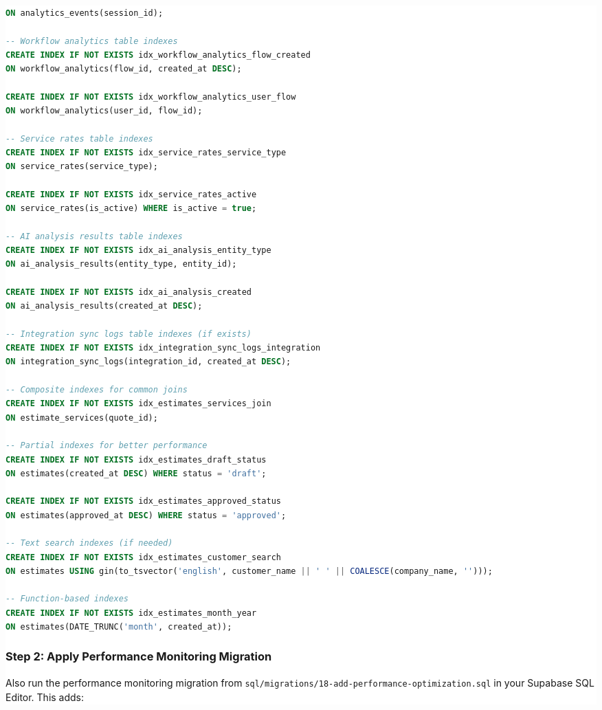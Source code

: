 ```sql
ON analytics_events(session_id);

-- Workflow analytics table indexes
CREATE INDEX IF NOT EXISTS idx_workflow_analytics_flow_created
ON workflow_analytics(flow_id, created_at DESC);

CREATE INDEX IF NOT EXISTS idx_workflow_analytics_user_flow
ON workflow_analytics(user_id, flow_id);

-- Service rates table indexes
CREATE INDEX IF NOT EXISTS idx_service_rates_service_type
ON service_rates(service_type);

CREATE INDEX IF NOT EXISTS idx_service_rates_active
ON service_rates(is_active) WHERE is_active = true;

-- AI analysis results table indexes
CREATE INDEX IF NOT EXISTS idx_ai_analysis_entity_type
ON ai_analysis_results(entity_type, entity_id);

CREATE INDEX IF NOT EXISTS idx_ai_analysis_created
ON ai_analysis_results(created_at DESC);

-- Integration sync logs table indexes (if exists)
CREATE INDEX IF NOT EXISTS idx_integration_sync_logs_integration
ON integration_sync_logs(integration_id, created_at DESC);

-- Composite indexes for common joins
CREATE INDEX IF NOT EXISTS idx_estimates_services_join
ON estimate_services(quote_id);

-- Partial indexes for better performance
CREATE INDEX IF NOT EXISTS idx_estimates_draft_status
ON estimates(created_at DESC) WHERE status = 'draft';

CREATE INDEX IF NOT EXISTS idx_estimates_approved_status
ON estimates(approved_at DESC) WHERE status = 'approved';

-- Text search indexes (if needed)
CREATE INDEX IF NOT EXISTS idx_estimates_customer_search
ON estimates USING gin(to_tsvector('english', customer_name || ' ' || COALESCE(company_name, '')));

-- Function-based indexes
CREATE INDEX IF NOT EXISTS idx_estimates_month_year
ON estimates(DATE_TRUNC('month', created_at));
```

### Step 2: Apply Performance Monitoring Migration

Also run the performance monitoring migration from `sql/migrations/18-add-performance-optimization.sql` in your Supabase SQL Editor. This adds:
